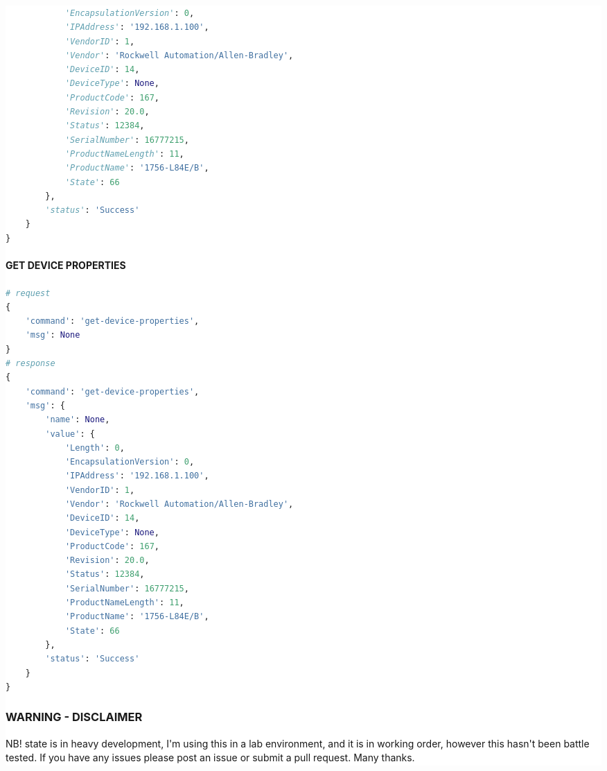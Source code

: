 ```python
            'EncapsulationVersion': 0, 
            'IPAddress': '192.168.1.100', 
            'VendorID': 1, 
            'Vendor': 'Rockwell Automation/Allen-Bradley', 
            'DeviceID': 14, 
            'DeviceType': None, 
            'ProductCode': 167, 
            'Revision': 20.0, 
            'Status': 12384, 
            'SerialNumber': 16777215, 
            'ProductNameLength': 11, 
            'ProductName': '1756-L84E/B',
            'State': 66
        }, 
        'status': 'Success'
    }
}
```
#### GET DEVICE PROPERTIES
```python
# request
{
    'command': 'get-device-properties', 
    'msg': None
}
# response
{
    'command': 'get-device-properties',
    'msg': {
        'name': None, 
        'value': {
            'Length': 0, 
            'EncapsulationVersion': 0, 
            'IPAddress': '192.168.1.100', 
            'VendorID': 1, 
            'Vendor': 'Rockwell Automation/Allen-Bradley', 
            'DeviceID': 14, 
            'DeviceType': None, 
            'ProductCode': 167, 
            'Revision': 20.0, 
            'Status': 12384, 
            'SerialNumber': 16777215, 
            'ProductNameLength': 11, 
            'ProductName': '1756-L84E/B', 
            'State': 66
        },
        'status': 'Success'
    }
}
```
### WARNING - DISCLAIMER
NB! state is in heavy development, I'm using this in a lab environment, and it is in working order, however this hasn't been battle tested. If you have any issues please post an issue or submit a pull request. Many thanks.

